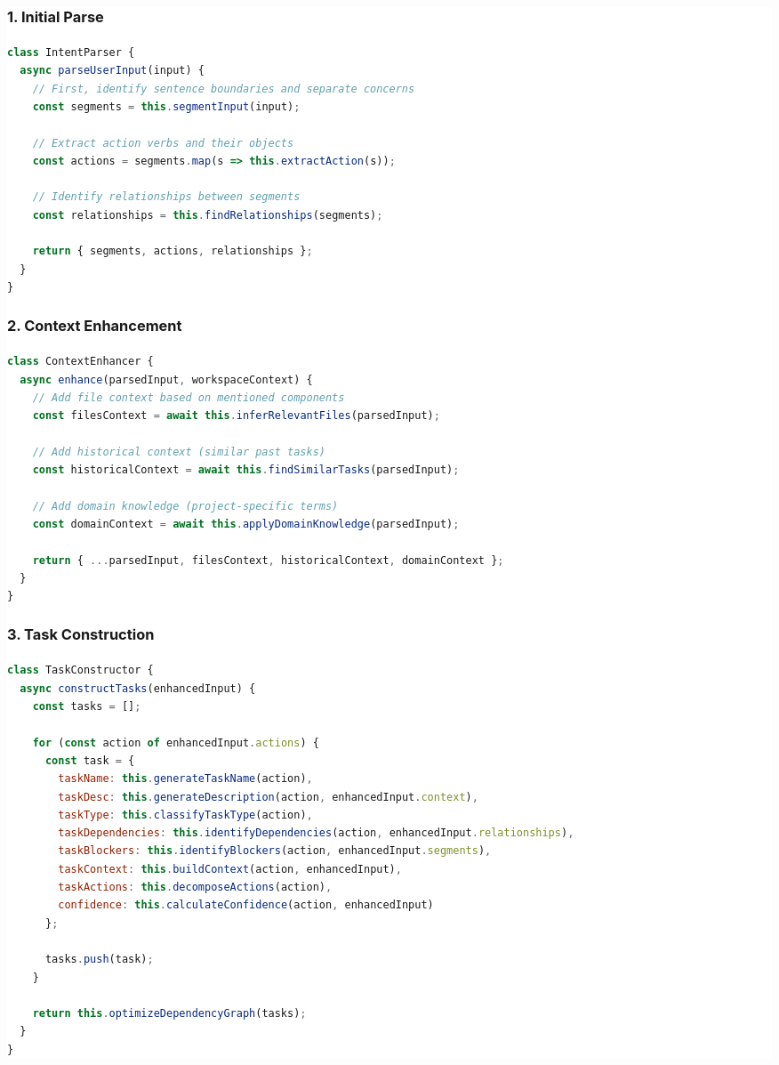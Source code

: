 ### 1. Initial Parse
```javascript
class IntentParser {
  async parseUserInput(input) {
    // First, identify sentence boundaries and separate concerns
    const segments = this.segmentInput(input);
    
    // Extract action verbs and their objects
    const actions = segments.map(s => this.extractAction(s));
    
    // Identify relationships between segments
    const relationships = this.findRelationships(segments);
    
    return { segments, actions, relationships };
  }
}
```

### 2. Context Enhancement
```javascript
class ContextEnhancer {
  async enhance(parsedInput, workspaceContext) {
    // Add file context based on mentioned components
    const filesContext = await this.inferRelevantFiles(parsedInput);
    
    // Add historical context (similar past tasks)
    const historicalContext = await this.findSimilarTasks(parsedInput);
    
    // Add domain knowledge (project-specific terms)
    const domainContext = await this.applyDomainKnowledge(parsedInput);
    
    return { ...parsedInput, filesContext, historicalContext, domainContext };
  }
}
```

### 3. Task Construction
```javascript
class TaskConstructor {
  async constructTasks(enhancedInput) {
    const tasks = [];
    
    for (const action of enhancedInput.actions) {
      const task = {
        taskName: this.generateTaskName(action),
        taskDesc: this.generateDescription(action, enhancedInput.context),
        taskType: this.classifyTaskType(action),
        taskDependencies: this.identifyDependencies(action, enhancedInput.relationships),
        taskBlockers: this.identifyBlockers(action, enhancedInput.segments),
        taskContext: this.buildContext(action, enhancedInput),
        taskActions: this.decomposeActions(action),
        confidence: this.calculateConfidence(action, enhancedInput)
      };
      
      tasks.push(task);
    }
    
    return this.optimizeDependencyGraph(tasks);
  }
}
```
